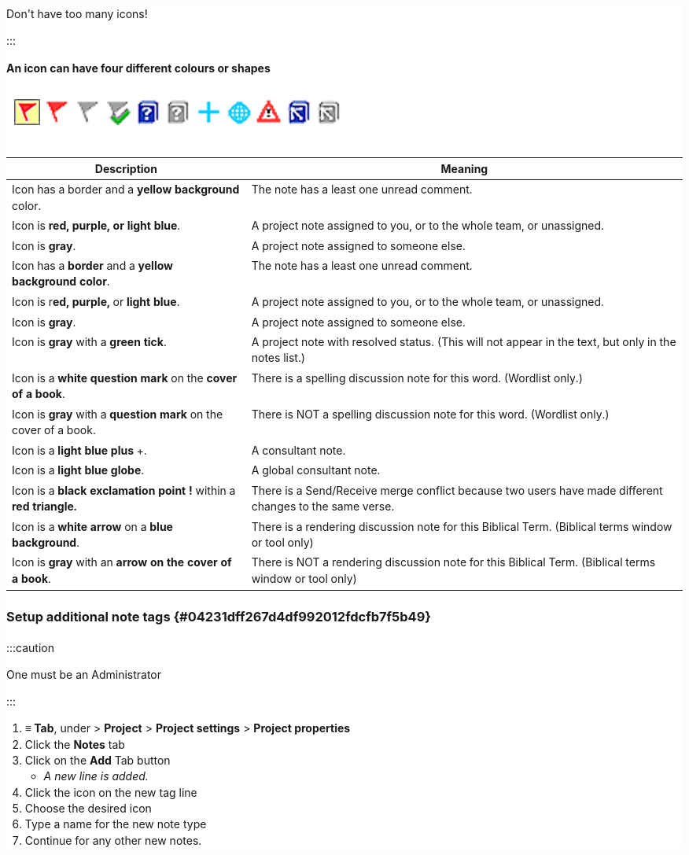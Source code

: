 Don't have too many icons!

:::




**An icon can have four different colours or shapes**


![](/notion_imgs/1253787065.png)


| Description                                                        | Meaning                                                                                                 |
| ------------------------------------------------------------------ | ------------------------------------------------------------------------------------------------------- |
| Icon has a border and a **yellow background** color.               | The note has a least one unread comment.                                                                |
| Icon is **red, purple, or light blue**.                            | A project note assigned to you, or to the whole team, or unassigned.                                    |
| Icon is **gray**.                                                  | A project note assigned to someone else.                                                                |
| Icon has a **border** and a **yellow background color**.           | The note has a least one unread comment.                                                                |
| Icon is r**ed, purple,** or **light blue**.                        | A project note assigned to you, or to the whole team, or unassigned.                                    |
| Icon is **gray**.                                                  | A project note assigned to someone else.                                                                |
| Icon is **gray** with a **green tick**.                            | A project note with resolved status. (This will not appear in the text, but only in the notes list.)    |
| Icon is a **white question mark** on the **cover of a book**.      | There is a spelling discussion note for this word. (Wordlist only.)                                     |
| Icon is **gray** with a **question mark** on the cover of a book.  | There is NOT a spelling discussion note for this word. (Wordlist only.)                                 |
| Icon is a **light blue plus** +.                                   | A consultant note.                                                                                      |
| Icon is a **light blue globe**.                                    | A global consultant note.                                                                               |
| Icon is a **black exclamation point !** within a **red triangle.** | There is a Send/Receive merge conflict because two users have made different changes to the same verse. |
| Icon is a **white arrow** on a **blue background**.                | There is a rendering discussion note for this Biblical Term. (Biblical terms window or tool only)       |
| Icon is **gray** with an **arrow on the cover of a book**.         | There is NOT a rendering discussion note for this Biblical Term. (Biblical terms window or tool only)   |


### **Setup additional note tags** {#04231dff267d4df992012fdcfb7f5b49}


:::caution

One must be an Administrator

:::



1. **≡ Tab**, under &gt; **Project** &gt; **Project settings** &gt; **Project properties**
1. Click the **Notes** tab
1. Click on the **Add** Tab button
    - _A new line is added._
1. Click the icon on the new tag line
1. Choose the desired icon
1. Type a name for the new note type
1. Continue for any other new notes.
